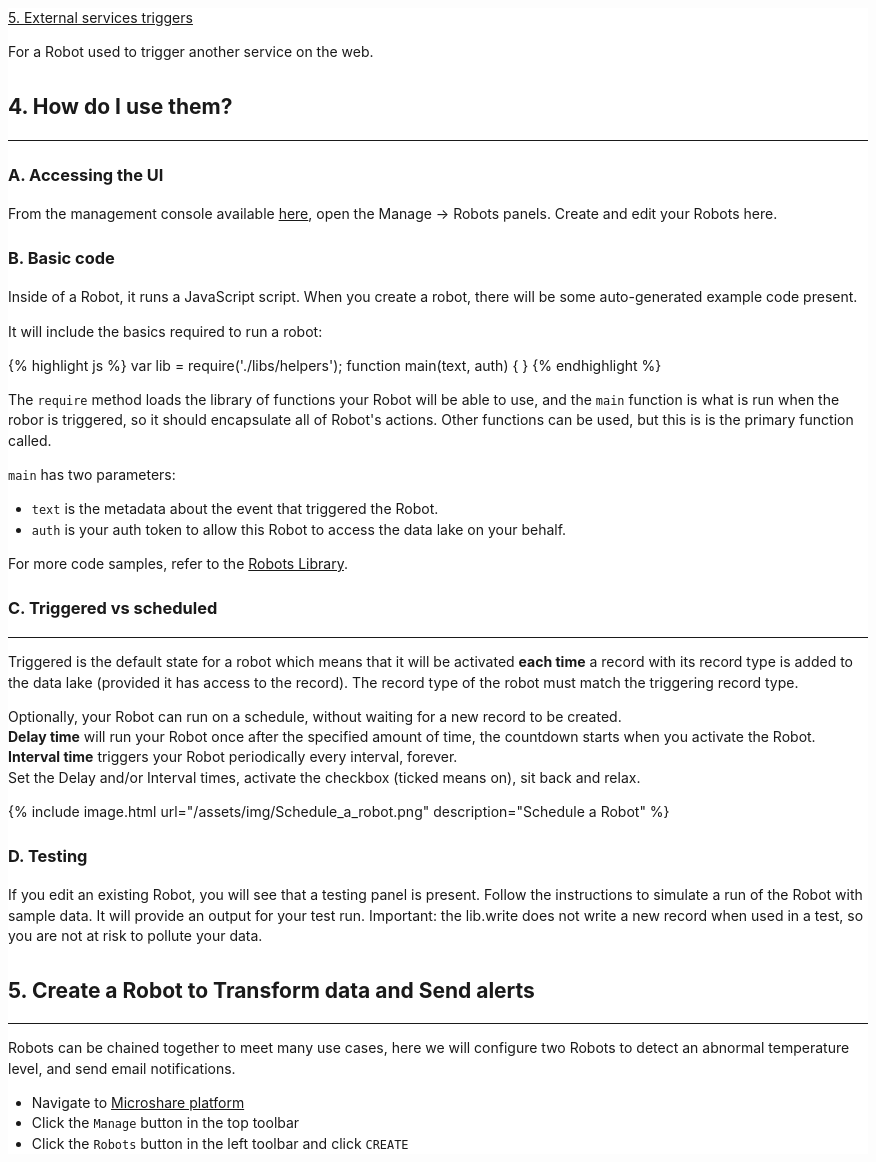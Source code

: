 [5. External services triggers](../data-formatting-by-robots/#i-external-services-triggering)  

For a Robot used to trigger another service on the web.  
  
## 4. How do I use them?
---------------------------------------
### A. Accessing the UI
From the management console available [here](https://app.microshare.io), open the Manage -> Robots panels. Create and edit your Robots here.  
  
### B. Basic code  
Inside of a Robot, it runs a JavaScript script. When you create a robot, there will be some auto-generated example code present.

It will include the basics required to run a robot:

{% highlight js %}
  var lib = require('./libs/helpers');
  function main(text, auth) {
  }
{% endhighlight %}

The ```require``` method loads the library of functions your Robot will be able to use, and the ```main``` function is what is run when the robor is triggered, so it should encapsulate all of Robot's actions. Other functions can be used, but this is is the primary function called.

```main```  has two parameters:
* ```text``` is the metadata about the event that triggered the Robot.  
* ```auth``` is your auth token to allow this Robot to access the data lake on your behalf.  

For more code samples, refer to the [Robots Library](../robots-library/).  

### C. Triggered vs scheduled  
---------------------------------------

Triggered is the default state for a robot which means that it will be activated __each time__ a record with its record type is added to the data lake (provided it has access to the record). The record type of the robot must match the triggering record type.  


Optionally, your Robot can run on a schedule, without waiting for a new record to be created.  
**Delay time** will run your Robot once after the specified amount of time, the countdown starts when you activate the Robot.  
**Interval time** triggers your Robot periodically every interval, forever.  
Set the Delay and/or Interval times, activate the checkbox (ticked means on), sit back and relax.

{% include image.html url="/assets/img/Schedule_a_robot.png" description="Schedule a Robot" %}

### D. Testing  
If you edit an existing Robot, you will see that a testing panel is present. Follow the instructions to simulate a run of the Robot with sample data. It will provide an output for your test run. 
Important: the lib.write does not write a new record when used in a test, so you are not at risk to pollute your data.  


## 5. Create a Robot to Transform data and Send alerts
---------------------------------------

Robots can be chained together to meet many use cases, here we will configure two Robots to detect an abnormal temperature level, and send email notifications.

* Navigate to [Microshare platform](https://app.microshare.io)
* Click the `Manage` button in the top toolbar
* Click the `Robots` button in the left toolbar and click `CREATE`
```